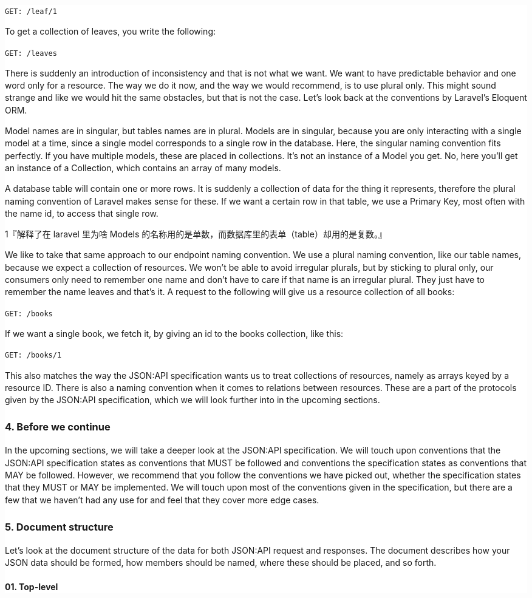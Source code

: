     GET: /leaf/1

To get a collection of leaves, you write the following:

    GET: /leaves

There is suddenly an introduction of inconsistency and that is not what we want. We want to have predictable behavior and one word only for a resource. The way we do it now, and the way we would recommend, is to use plural only. This might sound strange and like we would hit the same obstacles, but that is not the case. Let’s look back at the conventions by Laravel’s Eloquent ORM.

Model names are in singular, but tables names are in plural. Models are in singular, because you are only interacting with a single model at a time, since a single model corresponds to a single row in the database. Here, the singular naming convention fits perfectly. If you have multiple models, these are placed in collections. It’s not an instance of a Model you get. No, here you’ll get an instance of a Collection, which contains an array of many models.

A database table will contain one or more rows. It is suddenly a collection of data for the thing it represents, therefore the plural naming convention of Laravel makes sense for these. If we want a certain row in that table, we use a Primary Key, most often with the name id, to access that single row.

1『解释了在 laravel 里为啥 Models 的名称用的是单数，而数据库里的表单（table）却用的是复数。』

We like to take that same approach to our endpoint naming convention. We use a plural naming convention, like our table names, because we expect a collection of resources. We won’t be able to avoid irregular plurals, but by sticking to plural only, our consumers only need to remember one name and don’t have to care if that name is an irregular plural. They just have to remember the name leaves and that’s it. A request to the following will give us a resource collection of all books:

    GET: /books

If we want a single book, we fetch it, by giving an id to the books collection, like this:

    GET: /books/1

This also matches the way the JSON:API specification wants us to treat collections of resources, namely as arrays keyed by a resource ID. There is also a naming convention when it comes to relations between resources. These are a part of the protocols given by the JSON:API specification, which we will look further into in the upcoming sections.

### 4. Before we continue

In the upcoming sections, we will take a deeper look at the JSON:API specification. We will touch upon conventions that the JSON:API specification states as conventions that MUST be followed and conventions the specification states as conventions that MAY be followed. However, we recommend that you follow the conventions we have picked out, whether the specification states that they MUST or MAY be implemented. We will touch upon most of the conventions given in the specification, but there are a few that we haven’t had any use for and feel that they cover more edge cases.

### 5. Document structure

Let’s look at the document structure of the data for both JSON:API request and responses. The document describes how your JSON data should be formed, how members should be named, where these should be placed, and so forth.

#### 01. Top-level

